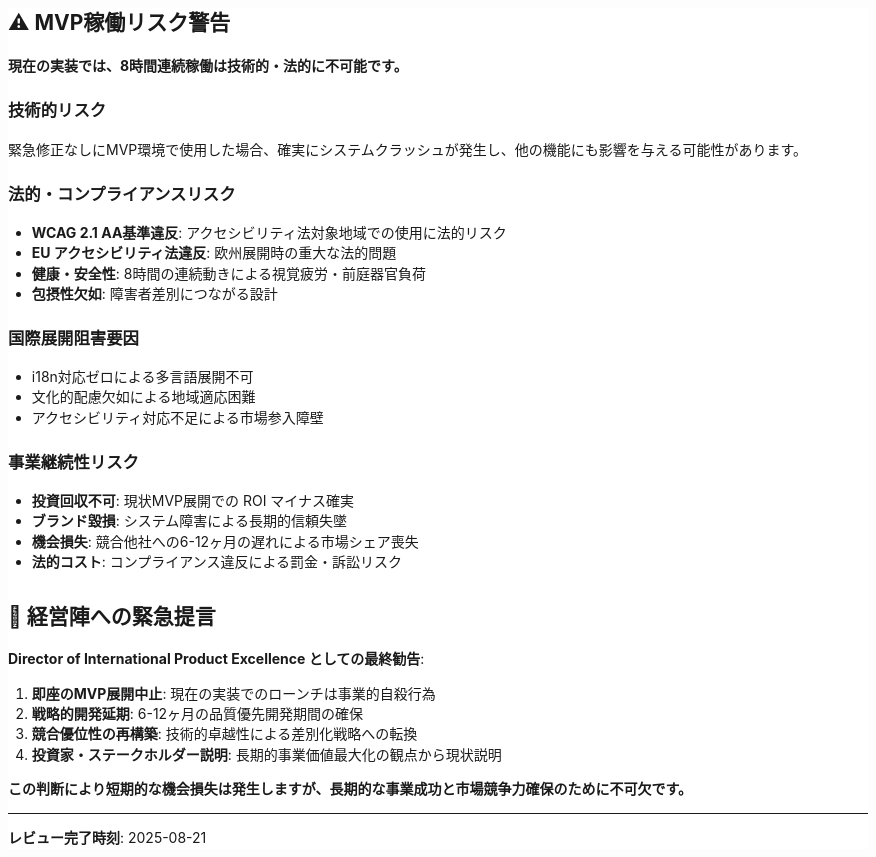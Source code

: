 ## ⚠️ MVP稼働リスク警告

**現在の実装では、8時間連続稼働は技術的・法的に不可能です。**

### 技術的リスク
緊急修正なしにMVP環境で使用した場合、確実にシステムクラッシュが発生し、他の機能にも影響を与える可能性があります。

### 法的・コンプライアンスリスク
- **WCAG 2.1 AA基準違反**: アクセシビリティ法対象地域での使用に法的リスク
- **EU アクセシビリティ法違反**: 欧州展開時の重大な法的問題
- **健康・安全性**: 8時間の連続動きによる視覚疲労・前庭器官負荷
- **包摂性欠如**: 障害者差別につながる設計

### 国際展開阻害要因
- i18n対応ゼロによる多言語展開不可
- 文化的配慮欠如による地域適応困難
- アクセシビリティ対応不足による市場参入障壁

### 事業継続性リスク
- **投資回収不可**: 現状MVP展開での ROI マイナス確実
- **ブランド毀損**: システム障害による長期的信頼失墜
- **機会損失**: 競合他社への6-12ヶ月の遅れによる市場シェア喪失
- **法的コスト**: コンプライアンス違反による罰金・訴訟リスク

## 🚨 経営陣への緊急提言

**Director of International Product Excellence としての最終勧告**:

1. **即座のMVP展開中止**: 現在の実装でのローンチは事業的自殺行為
2. **戦略的開発延期**: 6-12ヶ月の品質優先開発期間の確保
3. **競合優位性の再構築**: 技術的卓越性による差別化戦略への転換
4. **投資家・ステークホルダー説明**: 長期的事業価値最大化の観点から現状説明

**この判断により短期的な機会損失は発生しますが、長期的な事業成功と市場競争力確保のために不可欠です。**

---

**レビュー完了時刻**: 2025-08-21